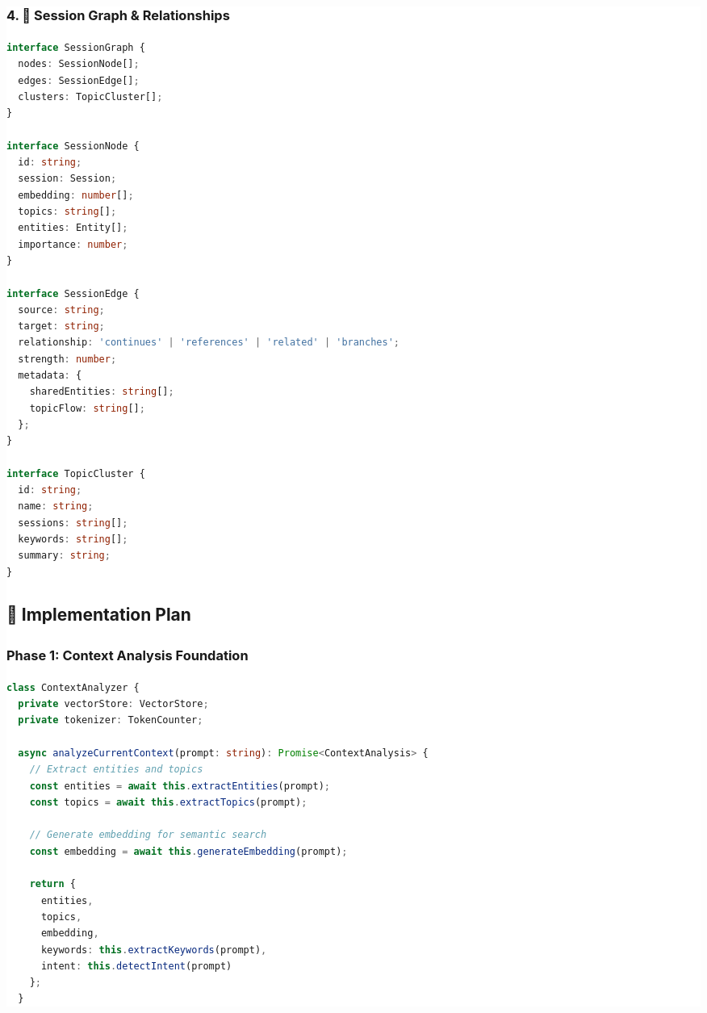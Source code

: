 ### 4. 🔗 Session Graph & Relationships

```typescript
interface SessionGraph {
  nodes: SessionNode[];
  edges: SessionEdge[];
  clusters: TopicCluster[];
}

interface SessionNode {
  id: string;
  session: Session;
  embedding: number[];
  topics: string[];
  entities: Entity[];
  importance: number;
}

interface SessionEdge {
  source: string;
  target: string;
  relationship: 'continues' | 'references' | 'related' | 'branches';
  strength: number;
  metadata: {
    sharedEntities: string[];
    topicFlow: string[];
  };
}

interface TopicCluster {
  id: string;
  name: string;
  sessions: string[];
  keywords: string[];
  summary: string;
}
```

## 🔧 Implementation Plan

### Phase 1: Context Analysis Foundation

```typescript
class ContextAnalyzer {
  private vectorStore: VectorStore;
  private tokenizer: TokenCounter;
  
  async analyzeCurrentContext(prompt: string): Promise<ContextAnalysis> {
    // Extract entities and topics
    const entities = await this.extractEntities(prompt);
    const topics = await this.extractTopics(prompt);
    
    // Generate embedding for semantic search
    const embedding = await this.generateEmbedding(prompt);
    
    return {
      entities,
      topics,
      embedding,
      keywords: this.extractKeywords(prompt),
      intent: this.detectIntent(prompt)
    };
  }
```